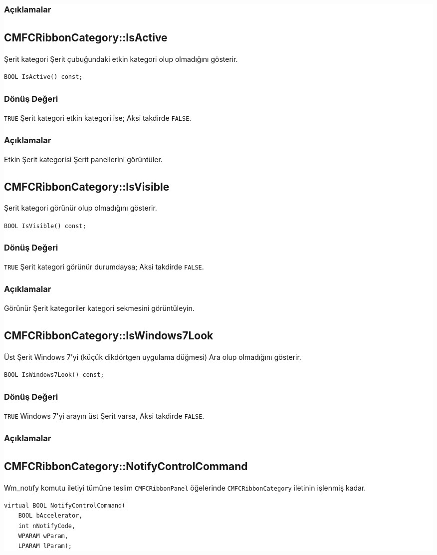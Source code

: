 ### <a name="remarks"></a>Açıklamalar  
  
##  <a name="isactive"></a>  CMFCRibbonCategory::IsActive  
 Şerit kategori Şerit çubuğundaki etkin kategori olup olmadığını gösterir.  
  
```  
BOOL IsActive() const;  
```  
  
### <a name="return-value"></a>Dönüş Değeri  
 `TRUE` Şerit kategori etkin kategori ise; Aksi takdirde `FALSE`.  
  
### <a name="remarks"></a>Açıklamalar  
 Etkin Şerit kategorisi Şerit panellerini görüntüler.  
  
##  <a name="isvisible"></a>  CMFCRibbonCategory::IsVisible  
 Şerit kategori görünür olup olmadığını gösterir.  
  
```  
BOOL IsVisible() const;  
```  
  
### <a name="return-value"></a>Dönüş Değeri  
 `TRUE` Şerit kategori görünür durumdaysa; Aksi takdirde `FALSE`.  
  
### <a name="remarks"></a>Açıklamalar  
 Görünür Şerit kategoriler kategori sekmesini görüntüleyin.  
  
##  <a name="iswindows7look"></a>  CMFCRibbonCategory::IsWindows7Look  
 Üst Şerit Windows 7'yi (küçük dikdörtgen uygulama düğmesi) Ara olup olmadığını gösterir.  
  
```  
BOOL IsWindows7Look() const;  
```  
  
### <a name="return-value"></a>Dönüş Değeri  
 `TRUE` Windows 7'yi arayın üst Şerit varsa, Aksi takdirde `FALSE`.  
  
### <a name="remarks"></a>Açıklamalar  
  
##  <a name="notifycontrolcommand"></a>  CMFCRibbonCategory::NotifyControlCommand  
 Wm_notıfy komutu iletiyi tümüne teslim `CMFCRibbonPanel` öğelerinde `CMFCRibbonCategory` iletinin işlenmiş kadar.  
  
```  
virtual BOOL NotifyControlCommand(
    BOOL bAccelerator,  
    int nNotifyCode,  
    WPARAM wParam,  
    LPARAM lParam);
```  
  